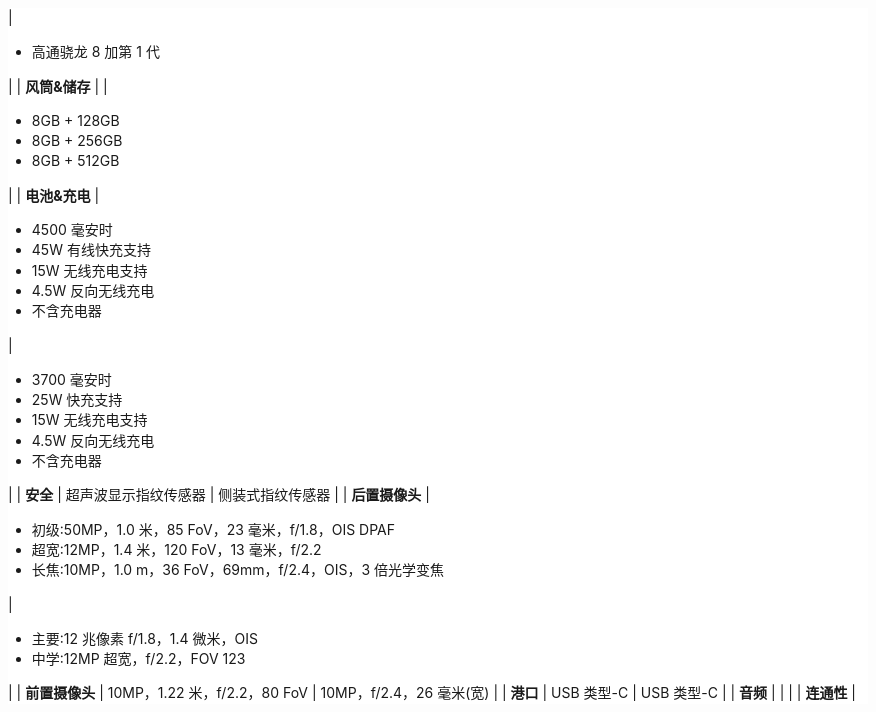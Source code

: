  | 

*   高通骁龙 8 加第 1 代

 |
| **风筒&储存** |  | 

*   8GB + 128GB
*   8GB + 256GB
*   8GB + 512GB

 |
| **电池&充电** | 

*   4500 毫安时
*   45W 有线快充支持
*   15W 无线充电支持
*   4.5W 反向无线充电
*   不含充电器

 | 

*   3700 毫安时
*   25W 快充支持
*   15W 无线充电支持
*   4.5W 反向无线充电
*   不含充电器

 |
| **安全** | 超声波显示指纹传感器 | 侧装式指纹传感器 |
| **后置摄像头** | 

*   初级:50MP，1.0 米，85 FoV，23 毫米，f/1.8，OIS DPAF
*   超宽:12MP，1.4 米，120 FoV，13 毫米，f/2.2
*   长焦:10MP，1.0 m，36 FoV，69mm，f/2.4，OIS，3 倍光学变焦

 | 

*   主要:12 兆像素 f/1.8，1.4 微米，OIS
*   中学:12MP 超宽，f/2.2，FOV 123

 |
| **前置摄像头** | 10MP，1.22 米，f/2.2，80 FoV | 10MP，f/2.4，26 毫米(宽) |
| **港口** | USB 类型-C | USB 类型-C |
| **音频** |  |  |
| **连通性** | 
